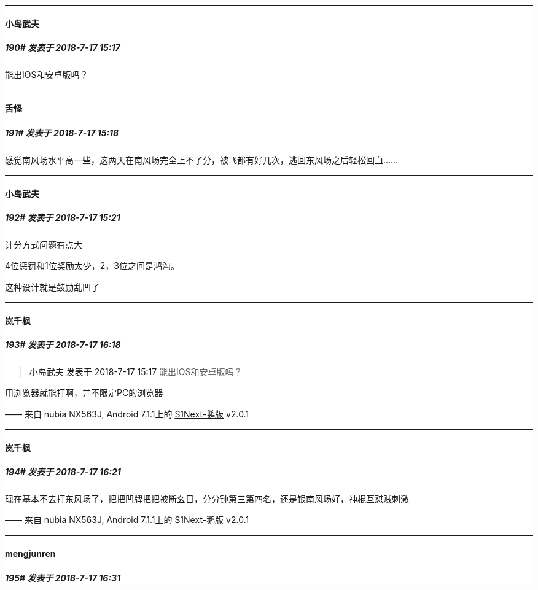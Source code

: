 
-----

####  小岛武夫  
##### 190#       发表于 2018-7-17 15:17


能出IOS和安卓版吗？


-----

####  舌怪  
##### 191#       发表于 2018-7-17 15:18


感觉南风场水平高一些，这两天在南风场完全上不了分，被飞都有好几次，逃回东风场之后轻松回血……


-----

####  小岛武夫  
##### 192#       发表于 2018-7-17 15:21


计分方式问题有点大

4位惩罚和1位奖励太少，2，3位之间是鸿沟。

这种设计就是鼓励乱凹了


-----

####  岚千枫  
##### 193#       发表于 2018-7-17 16:18


<blockquote><a href="httphttps://bbs.saraba1st.com/2b/forum.php?mod=redirect&amp;goto=findpost&amp;pid=40361142&amp;ptid=1722986" target="_blank">小岛武夫 发表于 2018-7-17 15:17</a>
能出IOS和安卓版吗？</blockquote>
用浏览器就能打啊，并不限定PC的浏览器

—— 来自 nubia NX563J, Android 7.1.1上的 [S1Next-鹅版](https://github.com/ykrank/S1-Next/releases) v2.0.1


-----

####  岚千枫  
##### 194#       发表于 2018-7-17 16:21


现在基本不去打东风场了，把把凹牌把把被断幺日，分分钟第三第四名，还是银南风场好，神棍互怼贼刺激

—— 来自 nubia NX563J, Android 7.1.1上的 [S1Next-鹅版](https://github.com/ykrank/S1-Next/releases) v2.0.1


-----

####  mengjunren  
##### 195#       发表于 2018-7-17 16:31
